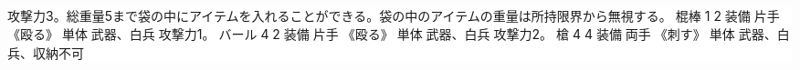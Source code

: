 <td data-title="効果">攻撃力3。総重量5まで袋の中にアイテムを入れることができる。袋の中のアイテムの重量は所持限界から無視する。</td>

</tr>

<tr>

<td class="txt-center">棍棒</td>

<td data-title="価格">1</td>

<td data-title="重量">2</td>

<td data-title="タイプ">装備</td>

<td data-title="部位">片手</td>

<td data-title="指定特技">《殴る》</td>

<td data-title="対象">単体</td>

<td data-title="特性">武器、白兵</td>

<td data-title="効果">攻撃力1。</td>

</tr>

<tr>

<td class="txt-center">バール</td>

<td data-title="価格">4</td>

<td data-title="重量">2</td>

<td data-title="タイプ">装備</td>

<td data-title="部位">片手</td>

<td data-title="指定特技">《殴る》</td>

<td data-title="対象">単体</td>

<td data-title="特性">武器、白兵</td>

<td data-title="効果">攻撃力2。</td>

</tr>

<tr>

<td class="txt-center">槍</td>

<td data-title="価格">4</td>

<td data-title="重量">4</td>

<td data-title="タイプ">装備</td>

<td data-title="部位">両手</td>

<td data-title="指定特技">《刺す》</td>

<td data-title="対象">単体</td>

<td data-title="特性">武器、白兵、収納不可</td>
